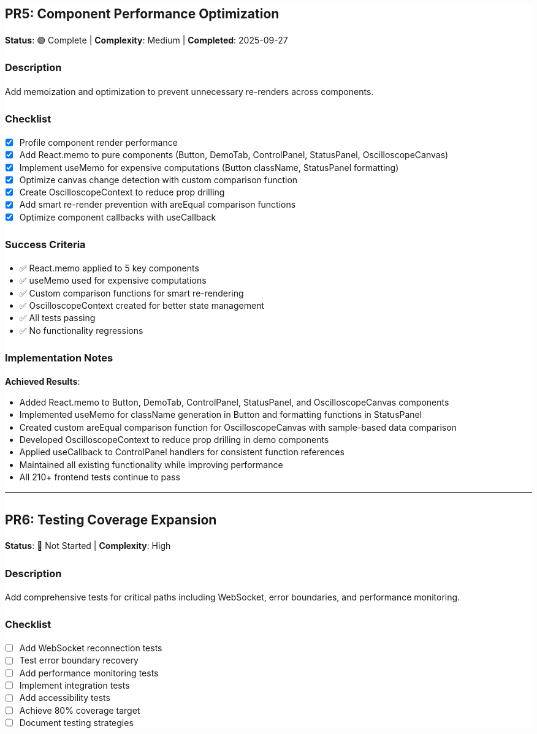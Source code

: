 
## PR5: Component Performance Optimization
**Status**: 🟢 Complete | **Complexity**: Medium | **Completed**: 2025-09-27

### Description
Add memoization and optimization to prevent unnecessary re-renders across components.

### Checklist
- [x] Profile component render performance
- [x] Add React.memo to pure components (Button, DemoTab, ControlPanel, StatusPanel, OscilloscopeCanvas)
- [x] Implement useMemo for expensive computations (Button className, StatusPanel formatting)
- [x] Optimize canvas change detection with custom comparison function
- [x] Create OscilloscopeContext to reduce prop drilling
- [x] Add smart re-render prevention with areEqual comparison functions
- [x] Optimize component callbacks with useCallback

### Success Criteria
- ✅ React.memo applied to 5 key components
- ✅ useMemo used for expensive computations
- ✅ Custom comparison functions for smart re-rendering
- ✅ OscilloscopeContext created for better state management
- ✅ All tests passing
- ✅ No functionality regressions

### Implementation Notes
**Achieved Results**:
- Added React.memo to Button, DemoTab, ControlPanel, StatusPanel, and OscilloscopeCanvas components
- Implemented useMemo for className generation in Button and formatting functions in StatusPanel
- Created custom areEqual comparison function for OscilloscopeCanvas with sample-based data comparison
- Developed OscilloscopeContext to reduce prop drilling in demo components
- Applied useCallback to ControlPanel handlers for consistent function references
- Maintained all existing functionality while improving performance
- All 210+ frontend tests continue to pass

---

## PR6: Testing Coverage Expansion
**Status**: 🔴 Not Started | **Complexity**: High

### Description
Add comprehensive tests for critical paths including WebSocket, error boundaries, and performance monitoring.

### Checklist
- [ ] Add WebSocket reconnection tests
- [ ] Test error boundary recovery
- [ ] Add performance monitoring tests
- [ ] Implement integration tests
- [ ] Add accessibility tests
- [ ] Achieve 80% coverage target
- [ ] Document testing strategies

